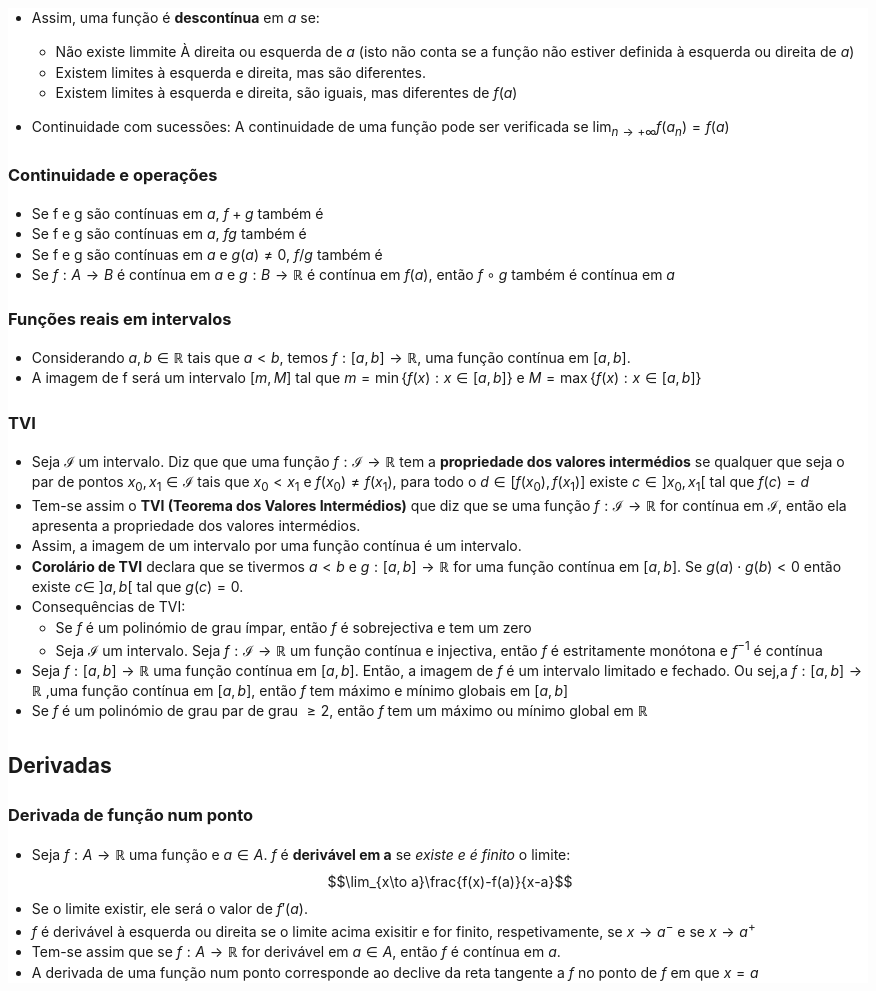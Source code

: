 - Assim, uma função é **descontínua** em $a$ se:
    - Não existe limmite À direita ou esquerda de $a$ (isto não conta se a função não estiver definida à esquerda ou direita de $a$)
    - Existem limites à esquerda e direita, mas são diferentes.
    - Existem limites à esquerda e direita, são iguais, mas diferentes de $f(a)$

- Continuidade com sucessões: A continuidade de uma função pode ser verificada se $\lim_{n\to+\infty}f(a_n)=f(a)$

### Continuidade e operações
- Se f e g são contínuas em $a$, $f+g$ também é
- Se f e g são contínuas em $a$, $fg$ também é
- Se f e g são contínuas em $a$  e $g(a)\neq0$, $f/g$ também é
- Se $f:A\to B$ é contínua em $a$ e $g:B\to\mathbb R$ é contínua em $f(a)$, então $f\circ g$ também é contínua em $a$

### Funções reais em intervalos
- Considerando $a,b\in\mathbb R$ tais que $a<b$, temos $f:[a,b]\to\mathbb R$, uma função contínua em $[a,b]$. 
- A imagem de f será um intervalo $[m,M]$ tal que $m=\min\{f(x):x\in[a,b]\}$ e $M=\max\{f(x):x\in[a,b]\}$

### TVI
- Seja $\mathcal I$ um intervalo. Diz que que uma função $f:\mathcal I\to\mathbb R$ tem a **propriedade dos valores intermédios** se qualquer que seja o par de pontos $x_0,x_1\in\mathcal I$ tais que $x_0<x_1$ e $f(x_0)\neq f(x_1)$, para todo o $d\in[f(x_0),f(x_1)]$ existe $c\in]x_0,x_1[$ tal que $f(c)=d$
- Tem-se assim o **TVI (Teorema dos Valores Intermédios)** que diz que se uma função $f:\mathcal I\to\mathbb R$ for contínua em $\mathcal I$, então ela apresenta a propriedade dos valores intermédios. 
- Assim, a imagem de um intervalo por uma função contínua é um intervalo.
- **Corolário de TVI** declara que se tivermos $a<b$ e $g:[a,b]\to\mathbb R$ for uma função contínua em $[a,b]$. Se $g(a)\cdot g(b)<0$ então existe $c\in~]a,b[$ tal que $g(c)=0$.
- Consequências de TVI: 
    - Se $f$ é um polinómio de grau ímpar, então $f$ é sobrejectiva e tem um zero
    - Seja $\mathcal I$ um intervalo. Seja $f:\mathcal I\to\mathbb R$ um função contínua e injectiva, então $f$ é estritamente monótona e $f^{-1}$ é contínua
- Seja $f:[a,b]\to\mathbb  R$ uma função contínua em $[a,b]$. Então, a imagem de $f$ é um intervalo limitado e fechado. Ou sej,a $f:[a,b]\to\mathbb  R$ ,uma função contínua em $[a,b]$, então $f$ tem máximo e mínimo globais em $[a,b]$
- Se $f$ é um polinómio de grau par de grau $\geq2$, então $f$ tem um máximo ou mínimo global em $\mathbb R$

## Derivadas
### Derivada de função num ponto
- Seja $f:A\to\mathbb R$ uma função e $a\in A$. $f$ é **derivável em a** se *existe e é finito* o limite:
$$\lim_{x\to a}\frac{f(x)-f(a)}{x-a}$$
- Se o limite existir, ele será o valor de $f'(a)$.
- $f$ é derivável à esquerda ou direita se o limite acima exisitir e for finito, respetivamente, se $x\to a^-$ e se $x\to a^+$
- Tem-se assim que se $f:A\to\mathbb R$ for derivável em $a\in A$, então $f$ é contínua em $a$.
- A derivada de uma função num ponto corresponde ao declive da reta tangente a $f$ no ponto de $f$ em que $x=a$
